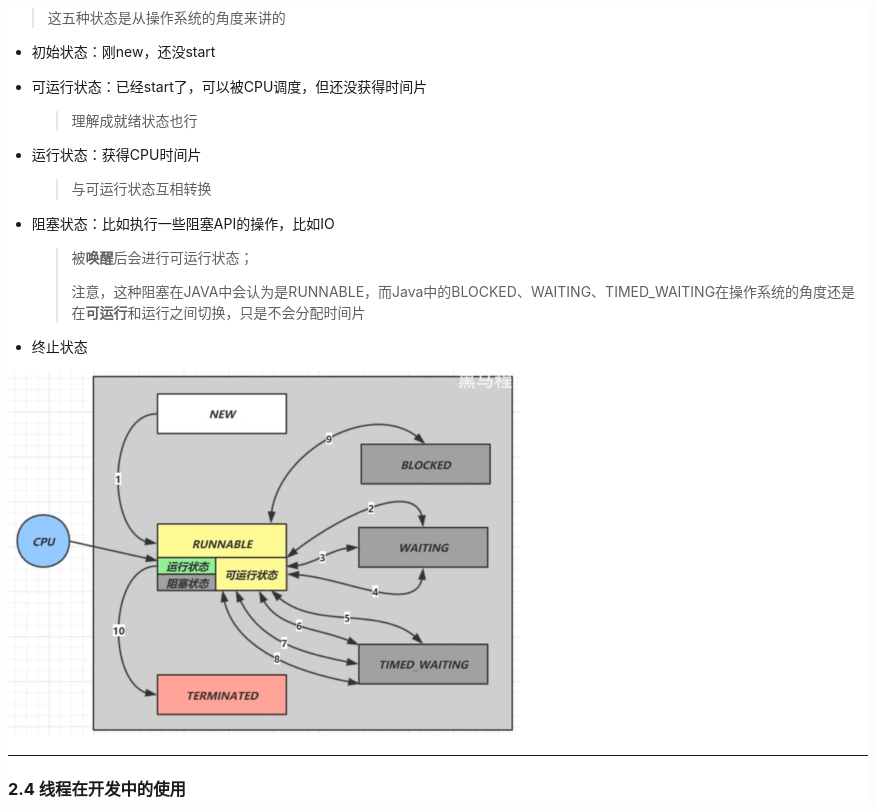 > 这五种状态是从操作系统的角度来讲的

- 初始状态：刚new，还没start

- 可运行状态：已经start了，可以被CPU调度，但还没获得时间片

  > 理解成就绪状态也行

- 运行状态：获得CPU时间片

  > 与可运行状态互相转换

- 阻塞状态：比如执行一些阻塞API的操作，比如IO

  > 被**唤醒**后会进行可运行状态；
  >
  > 注意，这种阻塞在JAVA中会认为是RUNNABLE，而Java中的BLOCKED、WAITING、TIMED_WAITING在操作系统的角度还是在**可运行**和运行之间切换，只是不会分配时间片

- 终止状态

<img src="pics/image-20220328135408994.png" alt="image-20220328135408994" style="zoom:50%;" />

----

### 2.4 线程在开发中的使用
